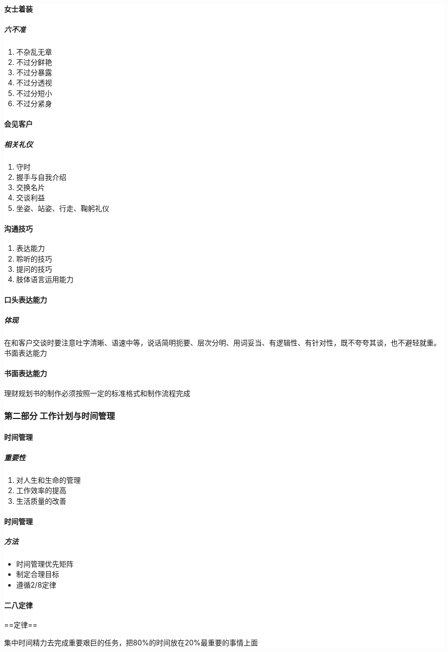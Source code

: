 #### 女士着装
##### 六不准
1. 不杂乱无章
1. 不过分鲜艳
1. 不过分暴露
1. 不过分透视
1. 不过分短小
1. 不过分紧身

#### 会见客户
##### 相关礼仪
1. 守时
1. 握手与自我介绍
1. 交换名片
1. 交谈利益
1. 坐姿、站姿、行走、鞠躬礼仪

#### 沟通技巧
1. 表达能力
1. 聆听的技巧
1. 提问的技巧
1. 肢体语言运用能力


#### 口头表达能力
##### 体现
在和客户交谈时要注意吐字清晰、语速中等，说话简明扼要、层次分明、用词妥当、有逻辑性、有针对性，既不夸夸其谈，也不避轻就重。
书面表达能力
#### 书面表达能力
理财规划书的制作必须按照一定的标准格式和制作流程完成

### 第二部分 工作计划与时间管理
#### 时间管理
##### 重要性
1. 对人生和生命的管理
1. 工作效率的提高
1. 生活质量的改善

#### 时间管理
##### 方法
- 时间管理优先矩阵
- 制定合理目标
- 遵循2/8定律



#### 二八定律
==定律==

集中时间精力去完成重要艰巨的任务，把80%的时间放在20%最重要的事情上面
